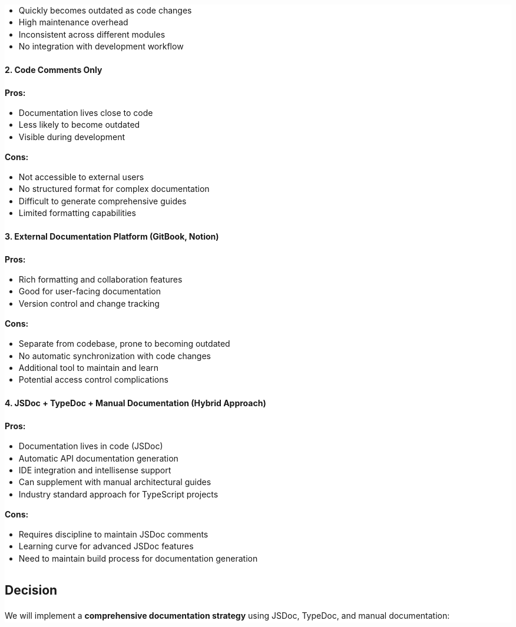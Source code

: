 - Quickly becomes outdated as code changes
- High maintenance overhead
- Inconsistent across different modules
- No integration with development workflow

#### 2. Code Comments Only

**Pros:**

- Documentation lives close to code
- Less likely to become outdated
- Visible during development

**Cons:**

- Not accessible to external users
- No structured format for complex documentation
- Difficult to generate comprehensive guides
- Limited formatting capabilities

#### 3. External Documentation Platform (GitBook, Notion)

**Pros:**

- Rich formatting and collaboration features
- Good for user-facing documentation
- Version control and change tracking

**Cons:**

- Separate from codebase, prone to becoming outdated
- No automatic synchronization with code changes
- Additional tool to maintain and learn
- Potential access control complications

#### 4. JSDoc + TypeDoc + Manual Documentation (Hybrid Approach)

**Pros:**

- Documentation lives in code (JSDoc)
- Automatic API documentation generation
- IDE integration and intellisense support
- Can supplement with manual architectural guides
- Industry standard approach for TypeScript projects

**Cons:**

- Requires discipline to maintain JSDoc comments
- Learning curve for advanced JSDoc features
- Need to maintain build process for documentation generation

## Decision

We will implement a **comprehensive documentation strategy** using JSDoc,
TypeDoc, and manual documentation:
